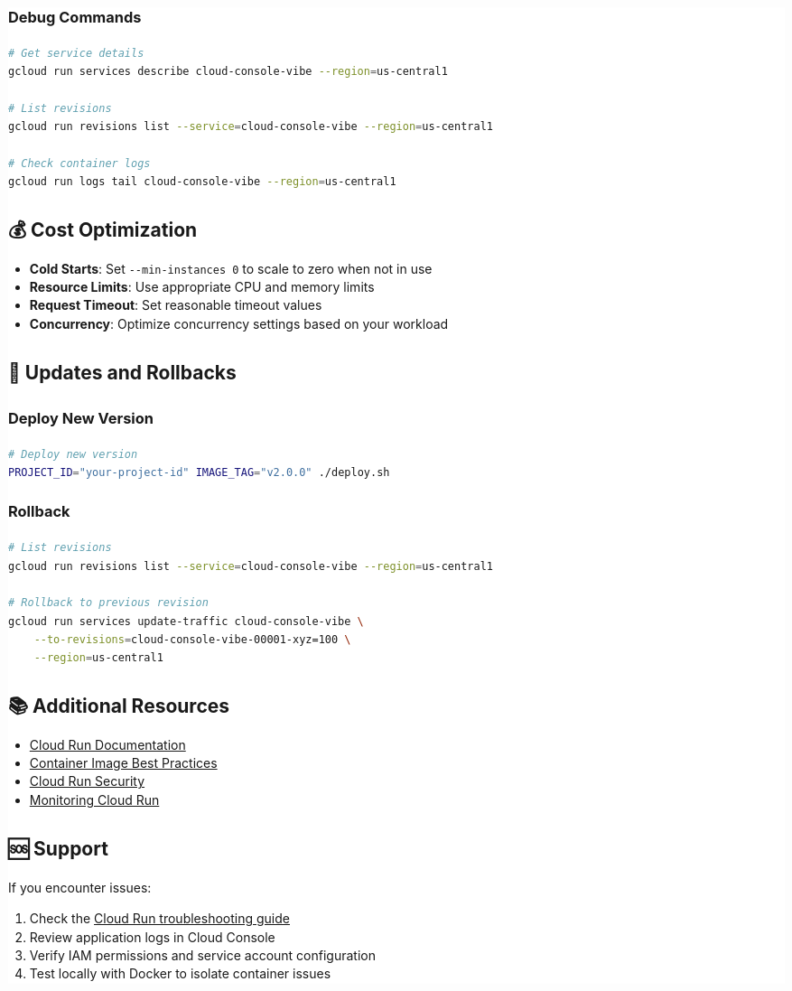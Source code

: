 ### Debug Commands

```bash
# Get service details
gcloud run services describe cloud-console-vibe --region=us-central1

# List revisions
gcloud run revisions list --service=cloud-console-vibe --region=us-central1

# Check container logs
gcloud run logs tail cloud-console-vibe --region=us-central1
```

## 💰 Cost Optimization

- **Cold Starts**: Set `--min-instances 0` to scale to zero when not in use
- **Resource Limits**: Use appropriate CPU and memory limits
- **Request Timeout**: Set reasonable timeout values
- **Concurrency**: Optimize concurrency settings based on your workload

## 🔄 Updates and Rollbacks

### Deploy New Version

```bash
# Deploy new version
PROJECT_ID="your-project-id" IMAGE_TAG="v2.0.0" ./deploy.sh
```

### Rollback

```bash
# List revisions
gcloud run revisions list --service=cloud-console-vibe --region=us-central1

# Rollback to previous revision
gcloud run services update-traffic cloud-console-vibe \
    --to-revisions=cloud-console-vibe-00001-xyz=100 \
    --region=us-central1
```

## 📚 Additional Resources

- [Cloud Run Documentation](https://cloud.google.com/run/docs)
- [Container Image Best Practices](https://cloud.google.com/solutions/best-practices-for-building-containers)
- [Cloud Run Security](https://cloud.google.com/run/docs/securing/ingress)
- [Monitoring Cloud Run](https://cloud.google.com/run/docs/monitoring)

## 🆘 Support

If you encounter issues:

1. Check the [Cloud Run troubleshooting guide](https://cloud.google.com/run/docs/troubleshooting)
2. Review application logs in Cloud Console
3. Verify IAM permissions and service account configuration
4. Test locally with Docker to isolate container issues 